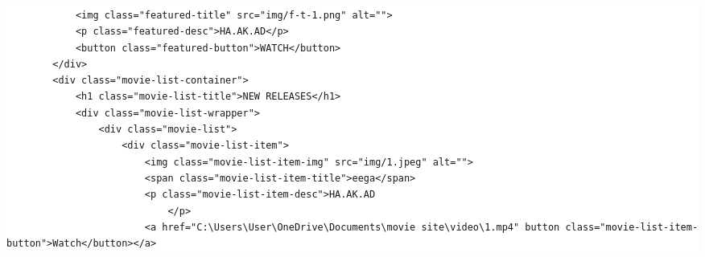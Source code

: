                 <img class="featured-title" src="img/f-t-1.png" alt="">
                <p class="featured-desc">HA.AK.AD</p>
                <button class="featured-button">WATCH</button>
            </div>
            <div class="movie-list-container">
                <h1 class="movie-list-title">NEW RELEASES</h1>
                <div class="movie-list-wrapper">
                    <div class="movie-list">
                        <div class="movie-list-item">
                            <img class="movie-list-item-img" src="img/1.jpeg" alt="">
                            <span class="movie-list-item-title">eega</span>
                            <p class="movie-list-item-desc">HA.AK.AD
                                </p>
                            <a href="C:\Users\User\OneDrive\Documents\movie site\video\1.mp4" button class="movie-list-item-button">Watch</button></a>